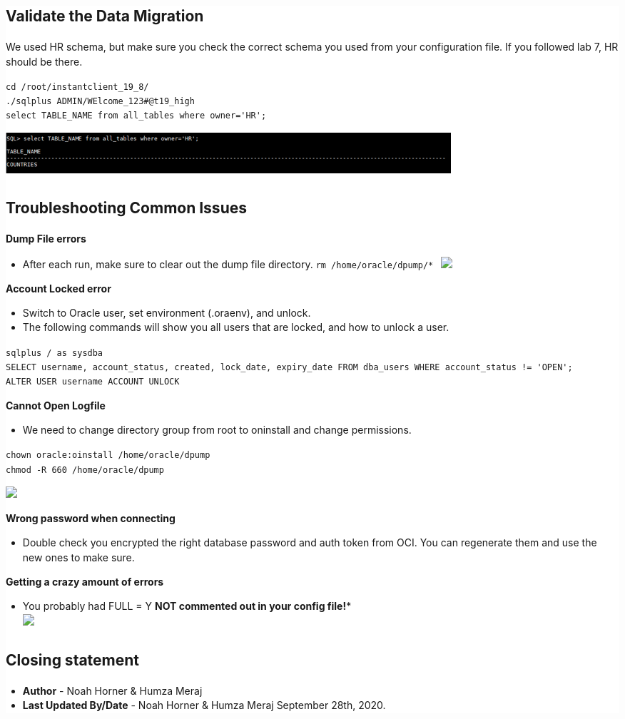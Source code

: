 <a name="validate"></a>
## Validate the Data Migration
We used HR schema, but make sure you check the correct schema you used from your configuration file. If you followed lab 7, HR should be there.

```
cd /root/instantclient_19_8/
./sqlplus ADMIN/WElcome_123#@t19_high
select TABLE_NAME from all_tables where owner='HR';
```
![](./screenshots/MV2ADB_screenshots/schmea_verify.png)


<a name="troubleshooting"></a>
## Troubleshooting Common Issues
<a name="dump"></a>
**Dump File errors**
* After each run, make sure to clear out the dump file directory.
```rm /home/oracle/dpump/* ```
![](./screenshots/MV2ADB_screenshots/cleardpumpdir.png)


<a name="accountlocked"></a>
**Account Locked error**
* Switch to Oracle user, set environment (.oraenv), and unlock.
* The following commands will show you all users that are locked, and how to unlock a user.
```
sqlplus / as sysdba
SELECT username, account_status, created, lock_date, expiry_date FROM dba_users WHERE account_status != 'OPEN';
ALTER USER username ACCOUNT UNLOCK
```

<a name="cannotopenlogfile"></a>
**Cannot Open Logfile**
* We need to change directory group from root to oninstall and change permissions.
```
chown oracle:oinstall /home/oracle/dpump
chmod -R 660 /home/oracle/dpump
```
![](./screenshots/MV2ADB_screenshots/cannotopenlogfile.png)


<a name="wrongpassword"></a>
**Wrong password when connecting**
*  Double check you encrypted the right database password and auth token from OCI. You can regenerate them and use the new ones to make sure.

<a name="alotoferrors"></a>
**Getting a crazy amount of errors**
* You probably had FULL = Y **NOT commented out in your config file!***   
![](./screenshots/MV2ADB_screenshots/full=y.png)


<a name="closing"></a>
## Closing statement

- **Author** - Noah Horner & Humza Meraj
- **Last Updated By/Date** - Noah Horner & Humza Meraj September 28th, 2020.
